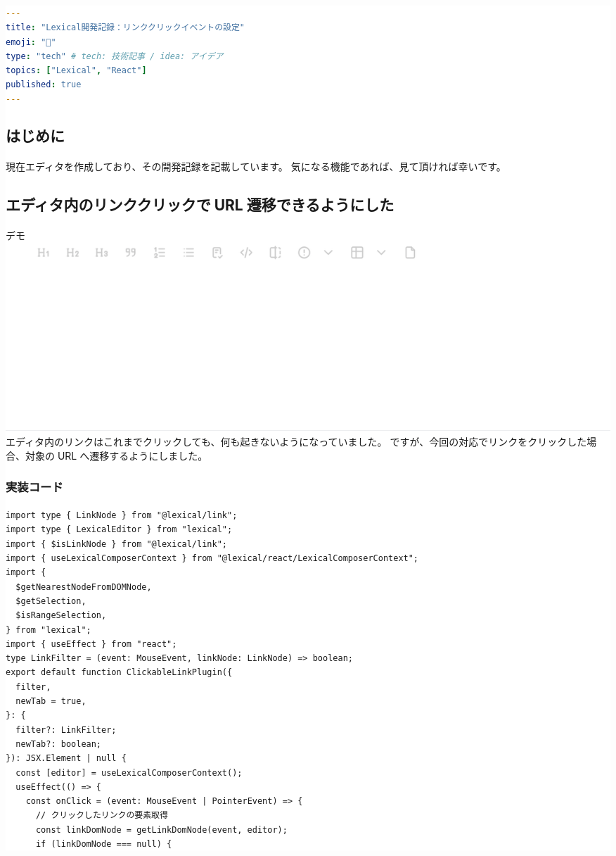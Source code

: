 ```yaml
---
title: "Lexical開発記録：リンククリックイベントの設定"
emoji: "👋"
type: "tech" # tech: 技術記事 / idea: アイデア
topics: ["Lexical", "React"]
published: true
---
```


## はじめに

現在エディタを作成しており、その開発記録を記載しています。
気になる機能であれば、見て頂ければ幸いです。

## エディタ内のリンククリックで URL 遷移できるようにした

デモ
![blog-demo-move-link.gif](/images/lexical-diary-20240619/blog-demo-move-link.gif)
エディタ内のリンクはこれまでクリックしても、何も起きないようになっていました。
ですが、今回の対応でリンクをクリックした場合、対象の URL へ遷移するようにしました。

### 実装コード

```tsx
import type { LinkNode } from "@lexical/link";
import type { LexicalEditor } from "lexical";
import { $isLinkNode } from "@lexical/link";
import { useLexicalComposerContext } from "@lexical/react/LexicalComposerContext";
import {
  $getNearestNodeFromDOMNode,
  $getSelection,
  $isRangeSelection,
} from "lexical";
import { useEffect } from "react";
type LinkFilter = (event: MouseEvent, linkNode: LinkNode) => boolean;
export default function ClickableLinkPlugin({
  filter,
  newTab = true,
}: {
  filter?: LinkFilter;
  newTab?: boolean;
}): JSX.Element | null {
  const [editor] = useLexicalComposerContext();
  useEffect(() => {
    const onClick = (event: MouseEvent | PointerEvent) => {
      // クリックしたリンクの要素取得
      const linkDomNode = getLinkDomNode(event, editor);
      if (linkDomNode === null) {
```